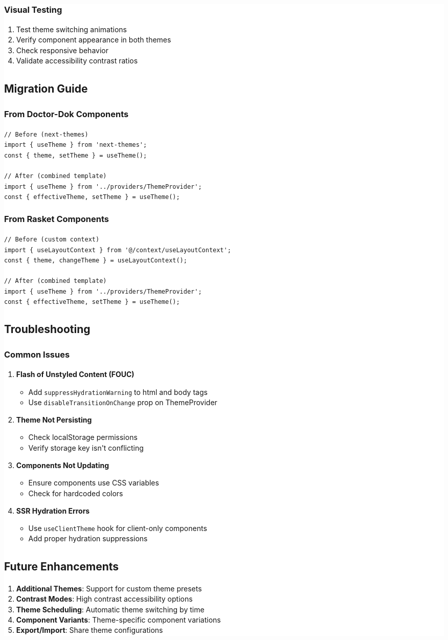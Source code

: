 ### Visual Testing
1. Test theme switching animations
2. Verify component appearance in both themes
3. Check responsive behavior
4. Validate accessibility contrast ratios

## Migration Guide

### From Doctor-Dok Components
```tsx
// Before (next-themes)
import { useTheme } from 'next-themes';
const { theme, setTheme } = useTheme();

// After (combined template)
import { useTheme } from '../providers/ThemeProvider';
const { effectiveTheme, setTheme } = useTheme();
```

### From Rasket Components
```tsx
// Before (custom context)
import { useLayoutContext } from '@/context/useLayoutContext';
const { theme, changeTheme } = useLayoutContext();

// After (combined template)
import { useTheme } from '../providers/ThemeProvider';
const { effectiveTheme, setTheme } = useTheme();
```

## Troubleshooting

### Common Issues

1. **Flash of Unstyled Content (FOUC)**
   - Add `suppressHydrationWarning` to html and body tags
   - Use `disableTransitionOnChange` prop on ThemeProvider

2. **Theme Not Persisting**
   - Check localStorage permissions
   - Verify storage key isn't conflicting

3. **Components Not Updating**
   - Ensure components use CSS variables
   - Check for hardcoded colors

4. **SSR Hydration Errors**
   - Use `useClientTheme` hook for client-only components
   - Add proper hydration suppressions

## Future Enhancements

1. **Additional Themes**: Support for custom theme presets
2. **Contrast Modes**: High contrast accessibility options
3. **Theme Scheduling**: Automatic theme switching by time
4. **Component Variants**: Theme-specific component variations
5. **Export/Import**: Share theme configurations